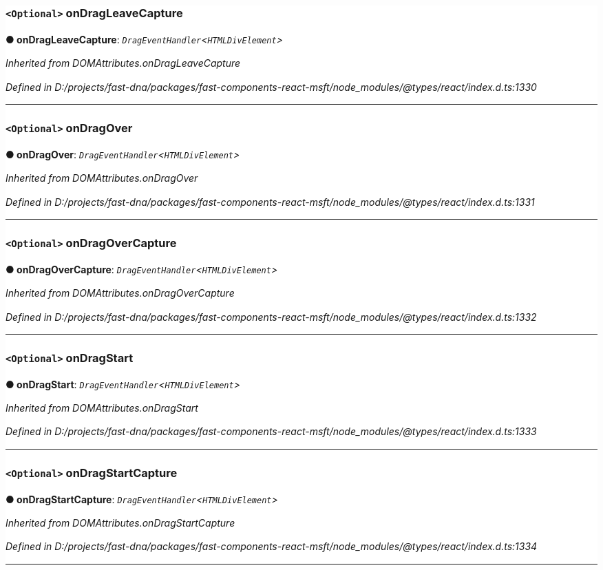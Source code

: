 ### `<Optional>` onDragLeaveCapture

**● onDragLeaveCapture**: *`DragEventHandler`<`HTMLDivElement`>*

*Inherited from DOMAttributes.onDragLeaveCapture*

*Defined in D:/projects/fast-dna/packages/fast-components-react-msft/node_modules/@types/react/index.d.ts:1330*

___
<a id="ondragover"></a>

### `<Optional>` onDragOver

**● onDragOver**: *`DragEventHandler`<`HTMLDivElement`>*

*Inherited from DOMAttributes.onDragOver*

*Defined in D:/projects/fast-dna/packages/fast-components-react-msft/node_modules/@types/react/index.d.ts:1331*

___
<a id="ondragovercapture"></a>

### `<Optional>` onDragOverCapture

**● onDragOverCapture**: *`DragEventHandler`<`HTMLDivElement`>*

*Inherited from DOMAttributes.onDragOverCapture*

*Defined in D:/projects/fast-dna/packages/fast-components-react-msft/node_modules/@types/react/index.d.ts:1332*

___
<a id="ondragstart"></a>

### `<Optional>` onDragStart

**● onDragStart**: *`DragEventHandler`<`HTMLDivElement`>*

*Inherited from DOMAttributes.onDragStart*

*Defined in D:/projects/fast-dna/packages/fast-components-react-msft/node_modules/@types/react/index.d.ts:1333*

___
<a id="ondragstartcapture"></a>

### `<Optional>` onDragStartCapture

**● onDragStartCapture**: *`DragEventHandler`<`HTMLDivElement`>*

*Inherited from DOMAttributes.onDragStartCapture*

*Defined in D:/projects/fast-dna/packages/fast-components-react-msft/node_modules/@types/react/index.d.ts:1334*

___
<a id="ondrop"></a>
